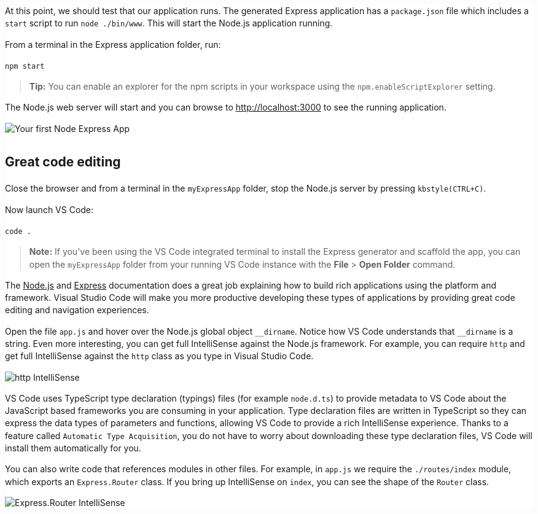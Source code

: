 At this point, we should test that our application runs. The generated Express application has a `package.json` file which includes a `start` script to run `node ./bin/www`.  This will start the Node.js application running.

From a terminal in the Express application folder, run:

```bash
npm start
```

>**Tip:** You can enable an explorer for the npm scripts in your workspace using the `npm.enableScriptExplorer` setting.

The Node.js web server will start and you can browse to [http://localhost:3000](http://localhost:3000) to see the running application.

![Your first Node Express App](images/nodejs/express.png)

## Great code editing

Close the browser and from a terminal in the `myExpressApp` folder, stop the Node.js server by pressing `kbstyle(CTRL+C)`.

Now launch VS Code:

```bash
code .
```

>**Note:** If you've been using the VS Code integrated terminal to install the Express generator and scaffold the app, you can open the `myExpressApp` folder from your running VS Code instance with the **File** > **Open Folder** command.

The [Node.js](https://nodejs.org/api/) and [Express](https://expressjs.com/api.html) documentation does a great job explaining how to build rich applications using the platform and framework. Visual Studio Code will make you more productive developing these types of applications by providing great code editing and navigation experiences.

Open the file `app.js` and hover over the Node.js global object `__dirname`. Notice how VS Code understands that `__dirname` is a string. Even more interesting, you can get full IntelliSense against the Node.js framework. For example, you can require `http` and get full IntelliSense against the `http` class as you type in Visual Studio Code.

![http IntelliSense](images/nodejs/intellisense.png)

VS Code uses TypeScript type declaration (typings) files (for example `node.d.ts`) to provide metadata to VS Code about the JavaScript based frameworks you are consuming in your application. Type declaration files are written in TypeScript so they can express the data types of parameters and functions, allowing VS Code to provide a rich IntelliSense experience. Thanks to a feature called `Automatic Type Acquisition`, you do not have to worry about downloading these type declaration files, VS Code will install them automatically for you.

You can also write code that references modules in other files. For example, in `app.js` we require the `./routes/index` module, which exports an `Express.Router` class. If you bring up IntelliSense on `index`, you can see the shape of the `Router` class.

![Express.Router IntelliSense](images/nodejs/moduleintellisense.png)
